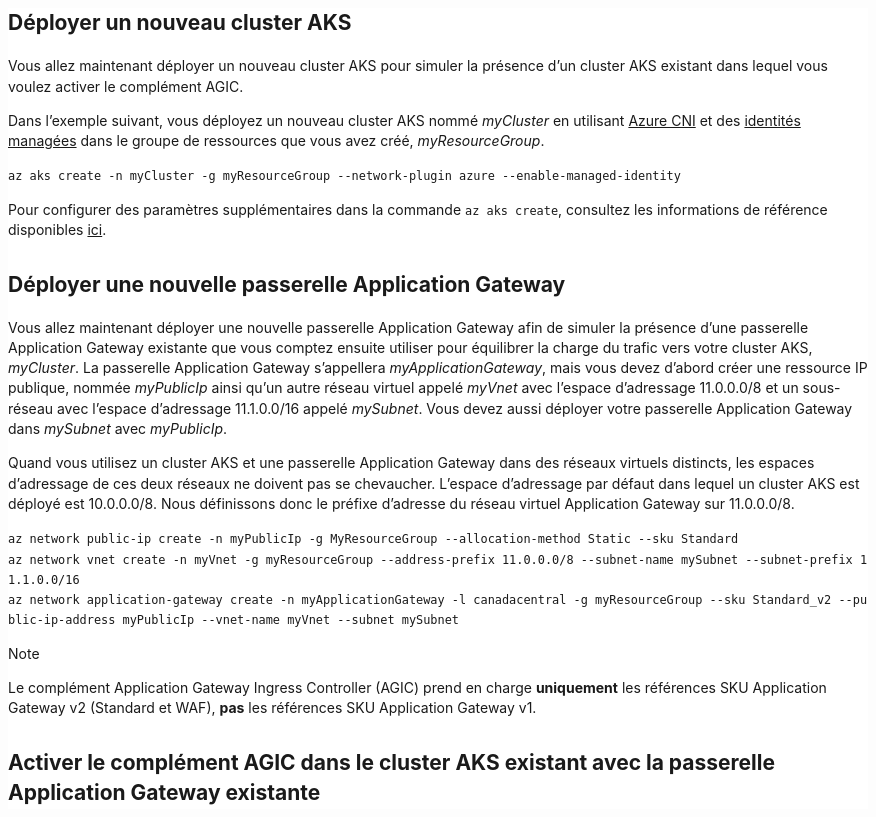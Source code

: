## <a name="deploy-a-new-aks-cluster"></a>Déployer un nouveau cluster AKS

Vous allez maintenant déployer un nouveau cluster AKS pour simuler la présence d’un cluster AKS existant dans lequel vous voulez activer le complément AGIC.  

Dans l’exemple suivant, vous déployez un nouveau cluster AKS nommé *myCluster* en utilisant [Azure CNI](https://docs.microsoft.com/azure/aks/concepts-network#azure-cni-advanced-networking) et des [identités managées](https://docs.microsoft.com/azure/aks/use-managed-identity) dans le groupe de ressources que vous avez créé, *myResourceGroup*.    

```azurecli-interactive
az aks create -n myCluster -g myResourceGroup --network-plugin azure --enable-managed-identity 
```

Pour configurer des paramètres supplémentaires dans la commande `az aks create`, consultez les informations de référence disponibles [ici](https://docs.microsoft.com/cli/azure/aks?view=azure-cli-latest#az-aks-create). 

## <a name="deploy-a-new-application-gateway"></a>Déployer une nouvelle passerelle Application Gateway 

Vous allez maintenant déployer une nouvelle passerelle Application Gateway afin de simuler la présence d’une passerelle Application Gateway existante que vous comptez ensuite utiliser pour équilibrer la charge du trafic vers votre cluster AKS, *myCluster*. La passerelle Application Gateway s’appellera *myApplicationGateway*, mais vous devez d’abord créer une ressource IP publique, nommée *myPublicIp* ainsi qu’un autre réseau virtuel appelé *myVnet* avec l’espace d’adressage 11.0.0.0/8 et un sous-réseau avec l’espace d’adressage 11.1.0.0/16 appelé *mySubnet*. Vous devez aussi déployer votre passerelle Application Gateway dans *mySubnet* avec *myPublicIp*. 

Quand vous utilisez un cluster AKS et une passerelle Application Gateway dans des réseaux virtuels distincts, les espaces d’adressage de ces deux réseaux ne doivent pas se chevaucher. L’espace d’adressage par défaut dans lequel un cluster AKS est déployé est 10.0.0.0/8. Nous définissons donc le préfixe d’adresse du réseau virtuel Application Gateway sur 11.0.0.0/8. 

```azurecli-interactive
az network public-ip create -n myPublicIp -g MyResourceGroup --allocation-method Static --sku Standard
az network vnet create -n myVnet -g myResourceGroup --address-prefix 11.0.0.0/8 --subnet-name mySubnet --subnet-prefix 11.1.0.0/16 
az network application-gateway create -n myApplicationGateway -l canadacentral -g myResourceGroup --sku Standard_v2 --public-ip-address myPublicIp --vnet-name myVnet --subnet mySubnet
```

> [!NOTE]
> Le complément Application Gateway Ingress Controller (AGIC) prend en charge **uniquement** les références SKU Application Gateway v2 (Standard et WAF), **pas** les références SKU Application Gateway v1. 

## <a name="enable-the-agic-add-on-in-existing-aks-cluster-with-existing-application-gateway"></a>Activer le complément AGIC dans le cluster AKS existant avec la passerelle Application Gateway existante 
